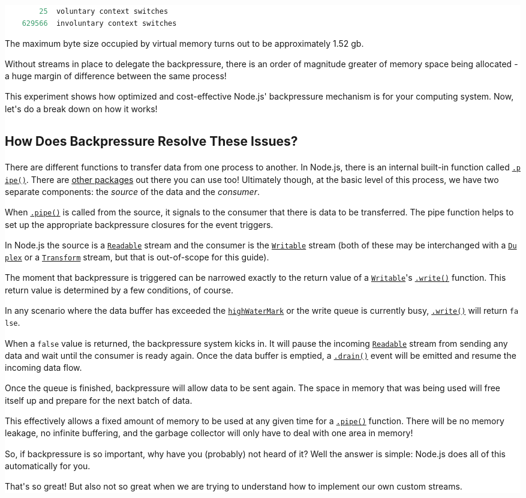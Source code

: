 ```javascript
        25  voluntary context switches
    629566  involuntary context switches
```

The maximum byte size occupied by virtual memory turns out to be approximately
1.52 gb.

Without streams in place to delegate the backpressure, there is an order of
magnitude greater of memory space being allocated - a huge margin of
difference between the same process!

This experiment shows how optimized and cost-effective Node.js' backpressure
mechanism is for your computing system. Now, let's do a break down on how it
works!

## How Does Backpressure Resolve These Issues?

There are different functions to transfer data from one process to another. In
Node.js, there is an internal built-in function called [`.pipe()`][]. There are
[other packages][] out there you can use too! Ultimately though, at the basic
level of this process, we have two separate components: the _source_ of the
data and the _consumer_.

When [`.pipe()`][] is called from the source, it signals to the consumer that
there is data to be transferred. The pipe function helps to set up the
appropriate backpressure closures for the event triggers.

In Node.js the source is a [`Readable`][] stream and the consumer is the
[`Writable`][] stream (both of these may be interchanged with a [`Duplex`][] or
a [`Transform`][] stream, but that is out-of-scope for this guide).

The moment that backpressure is triggered can be narrowed exactly to the return
value of a [`Writable`][]'s [`.write()`][] function. This return value is
determined by a few conditions, of course.

In any scenario where the data buffer has exceeded the [`highWaterMark`][] or
the write queue is currently busy, [`.write()`][] will return `false`.

When a `false` value is returned, the backpressure system kicks in. It will
pause the incoming [`Readable`][] stream from sending any data and wait until
the consumer is ready again. Once the data buffer is emptied, a [`.drain()`][]
event will be emitted and resume the incoming data flow.

Once the queue is finished, backpressure will allow data to be sent again.
The space in memory that was being used will free itself up and prepare for the
next batch of data.

This effectively allows a fixed amount of memory to be used at any given
time for a [`.pipe()`][] function. There will be no memory leakage, no
infinite buffering, and the garbage collector will only have to deal with
one area in memory!

So, if backpressure is so important, why have you (probably) not heard of it?
Well the answer is simple: Node.js does all of this automatically for you.

That's so great! But also not so great when we are trying to understand how to
implement our own custom streams.


[`Stream`]: https://nodejs.org/api/stream.html
[`Buffer`]: https://nodejs.org/api/buffer.html
[`EventEmitters`]: https://nodejs.org/api/events.html
[`Writable`]: https://nodejs.org/api/stream.html#stream_writable_streams
[`Readable`]: https://nodejs.org/api/stream.html#stream_readable_streams
[`Duplex`]: https://nodejs.org/api/stream.html#stream_duplex_and_transform_streams
[`Transform`]: https://nodejs.org/api/stream.html#stream_duplex_and_transform_streams
[`zlib`]: https://nodejs.org/api/zlib.html
[`.drain()`]: https://nodejs.org/api/stream.html#stream_event_drain
[`.data` event]: https://nodejs.org/api/stream.html#stream_event_data
[`.read()`]: https://nodejs.org/docs/latest/api/stream.html#stream_readable_read_size
[`.write()`]: https://nodejs.org/api/stream.html#stream_writable_write_chunk_encoding_callback
[`._read()`]: https://nodejs.org/docs/latest/api/stream.html#stream_readable_read_size_1
[`._write()`]: https://nodejs.org/docs/latest/api/stream.html#stream_writable_write_chunk_encoding_callback_1
[`._writev()`]: https://nodejs.org/api/stream.html#stream_writable_writev_chunks_callback
[`.cork()`]: https://nodejs.org/api/stream.html#stream_writable_cork
[`.uncork()`]: https://nodejs.org/api/stream.html#stream_writable_uncork
[`.push()`]: https://nodejs.org/docs/latest/api/stream.html#stream_readable_push_chunk_encoding
[implementing Writable streams]: https://nodejs.org/docs/latest/api/stream.html#stream_implementing_a_writable_stream
[implementing Readable streams]: https://nodejs.org/docs/latest/api/stream.html#stream_implementing_a_readable_stream
[other packages]: https://github.com/sindresorhus/awesome-nodejs#streams
[`backpressure`]: https://en.wikipedia.org/wiki/Back_pressure#Backpressure_in_information_technology
[Node.js v0.10]: https://nodejs.org/docs/v0.10.0/
[`highWaterMark`]: https://nodejs.org/api/stream.html#stream_buffering
[return value]: https://github.com/nodejs/node/blob/55c42bc6e5602e5a47fb774009cfe9289cb88e71/lib/_stream_writable.js#L239
[`readable-stream`]: https://github.com/nodejs/readable-stream
[`dtrace`]: http://dtrace.org/blogs/about/
[`zip(1)`]: https://linux.die.net/man/1/zip
[`gzip(1)`]: https://linux.die.net/man/1/gzip
[`stream state machine`]: https://en.wikipedia.org/wiki/Finite-state_machine
[`.pipe()`]: https://nodejs.org/docs/latest/api/stream.html#stream_readable_pipe_destination_options
[piped]: https://nodejs.org/docs/latest/api/stream.html#stream_readable_pipe_destination_options
[`pump`]: https://github.com/mafintosh/pump
[`pipeline`]: https://nodejs.org/api/stream.html#stream_stream_pipeline_streams_callback
[`promisify`]: https://nodejs.org/api/util.html#util_util_promisify_original